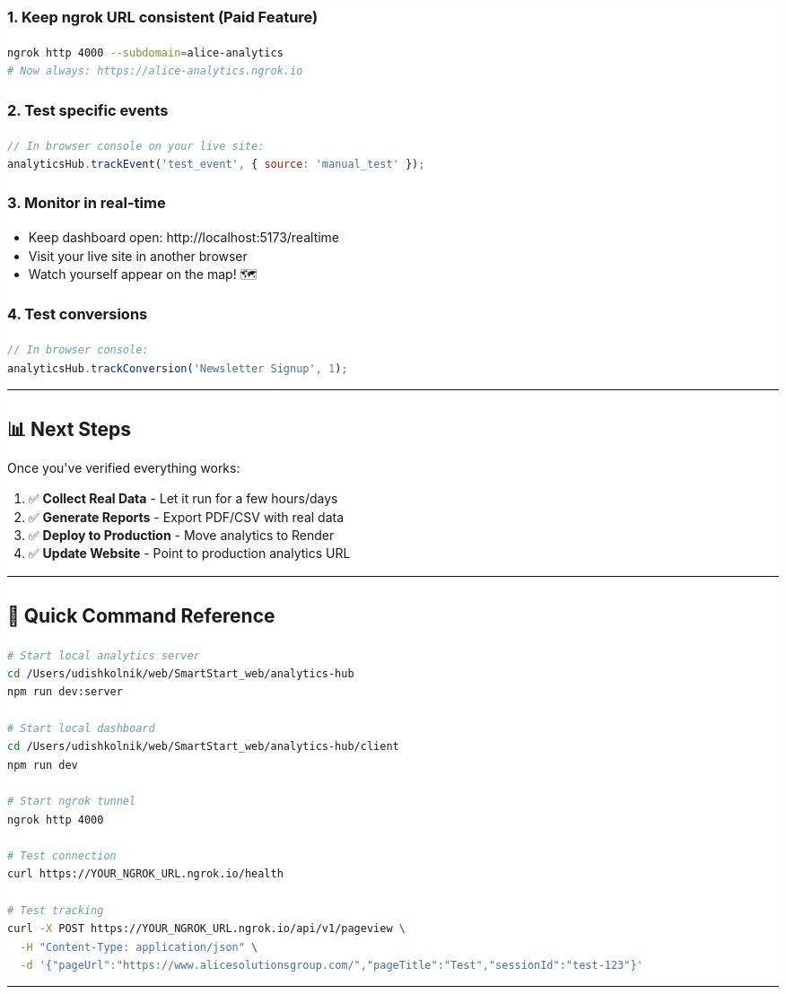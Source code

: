 ### 1. **Keep ngrok URL consistent** (Paid Feature)
```bash
ngrok http 4000 --subdomain=alice-analytics
# Now always: https://alice-analytics.ngrok.io
```

### 2. **Test specific events**
```javascript
// In browser console on your live site:
analyticsHub.trackEvent('test_event', { source: 'manual_test' });
```

### 3. **Monitor in real-time**
- Keep dashboard open: http://localhost:5173/realtime
- Visit your live site in another browser
- Watch yourself appear on the map! 🗺️

### 4. **Test conversions**
```javascript
// In browser console:
analyticsHub.trackConversion('Newsletter Signup', 1);
```

---

## 📊 Next Steps

Once you've verified everything works:

1. ✅ **Collect Real Data** - Let it run for a few hours/days
2. ✅ **Generate Reports** - Export PDF/CSV with real data
3. ✅ **Deploy to Production** - Move analytics to Render
4. ✅ **Update Website** - Point to production analytics URL

---

## 🎯 Quick Command Reference

```bash
# Start local analytics server
cd /Users/udishkolnik/web/SmartStart_web/analytics-hub
npm run dev:server

# Start local dashboard
cd /Users/udishkolnik/web/SmartStart_web/analytics-hub/client
npm run dev

# Start ngrok tunnel
ngrok http 4000

# Test connection
curl https://YOUR_NGROK_URL.ngrok.io/health

# Test tracking
curl -X POST https://YOUR_NGROK_URL.ngrok.io/api/v1/pageview \
  -H "Content-Type: application/json" \
  -d '{"pageUrl":"https://www.alicesolutionsgroup.com/","pageTitle":"Test","sessionId":"test-123"}'
```

---